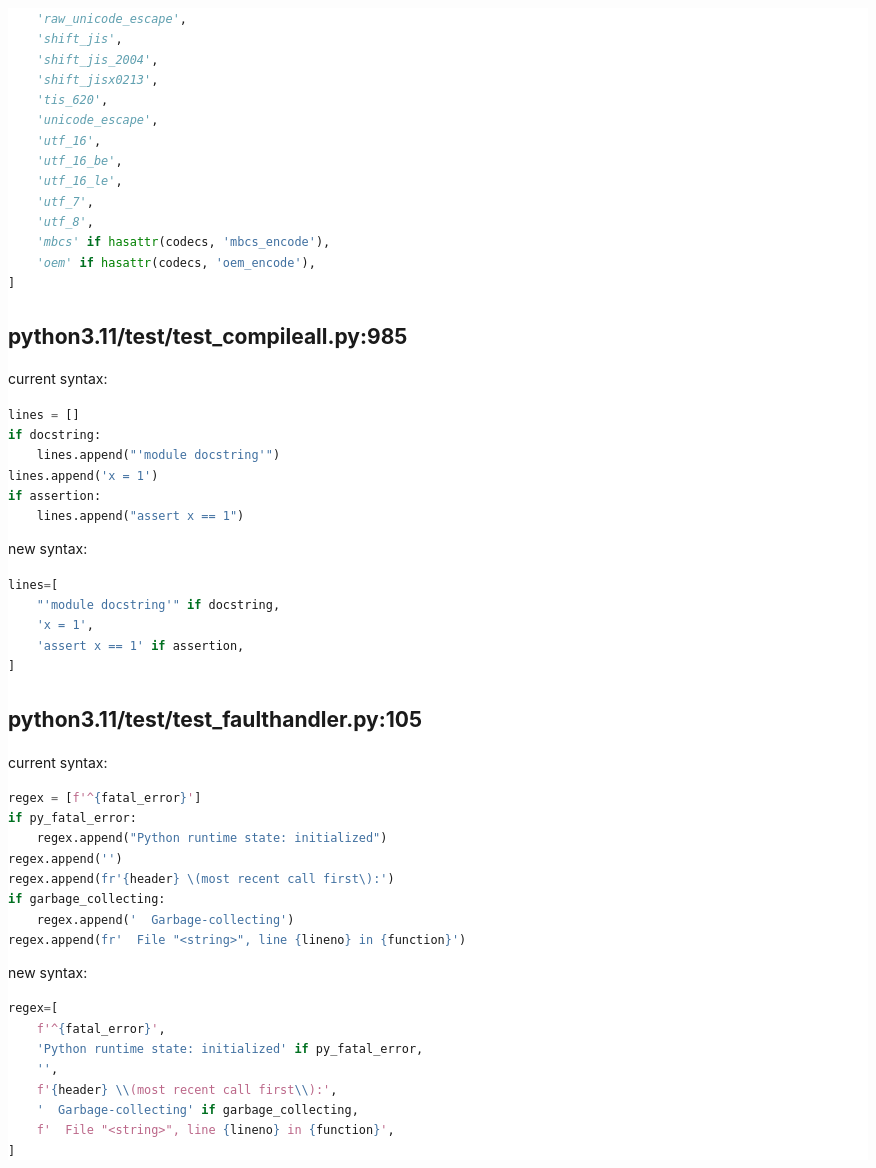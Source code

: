 ``` python
    'raw_unicode_escape',
    'shift_jis',
    'shift_jis_2004',
    'shift_jisx0213',
    'tis_620',
    'unicode_escape',
    'utf_16',
    'utf_16_be',
    'utf_16_le',
    'utf_7',
    'utf_8',
    'mbcs' if hasattr(codecs, 'mbcs_encode'),
    'oem' if hasattr(codecs, 'oem_encode'),
]
```


## python3.11/test/test_compileall.py:985
current syntax:
``` python
lines = []
if docstring:
    lines.append("'module docstring'")
lines.append('x = 1')
if assertion:
    lines.append("assert x == 1")
```

new syntax:
``` python
lines=[
    "'module docstring'" if docstring,
    'x = 1',
    'assert x == 1' if assertion,
]
```


## python3.11/test/test_faulthandler.py:105
current syntax:
``` python
regex = [f'^{fatal_error}']
if py_fatal_error:
    regex.append("Python runtime state: initialized")
regex.append('')
regex.append(fr'{header} \(most recent call first\):')
if garbage_collecting:
    regex.append('  Garbage-collecting')
regex.append(fr'  File "<string>", line {lineno} in {function}')
```

new syntax:
``` python
regex=[
    f'^{fatal_error}',
    'Python runtime state: initialized' if py_fatal_error,
    '',
    f'{header} \\(most recent call first\\):',
    '  Garbage-collecting' if garbage_collecting,
    f'  File "<string>", line {lineno} in {function}',
]
```
